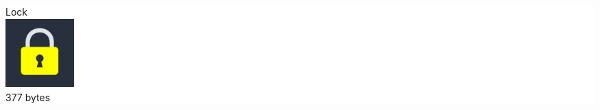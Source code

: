 <td>Lock<br><img src="https://raw.githubusercontent.com/liuyilong80880/icon-svg/refs/heads/main/images/svg/lock.svg" width="100" title="Lock"><br>377 bytes</td>